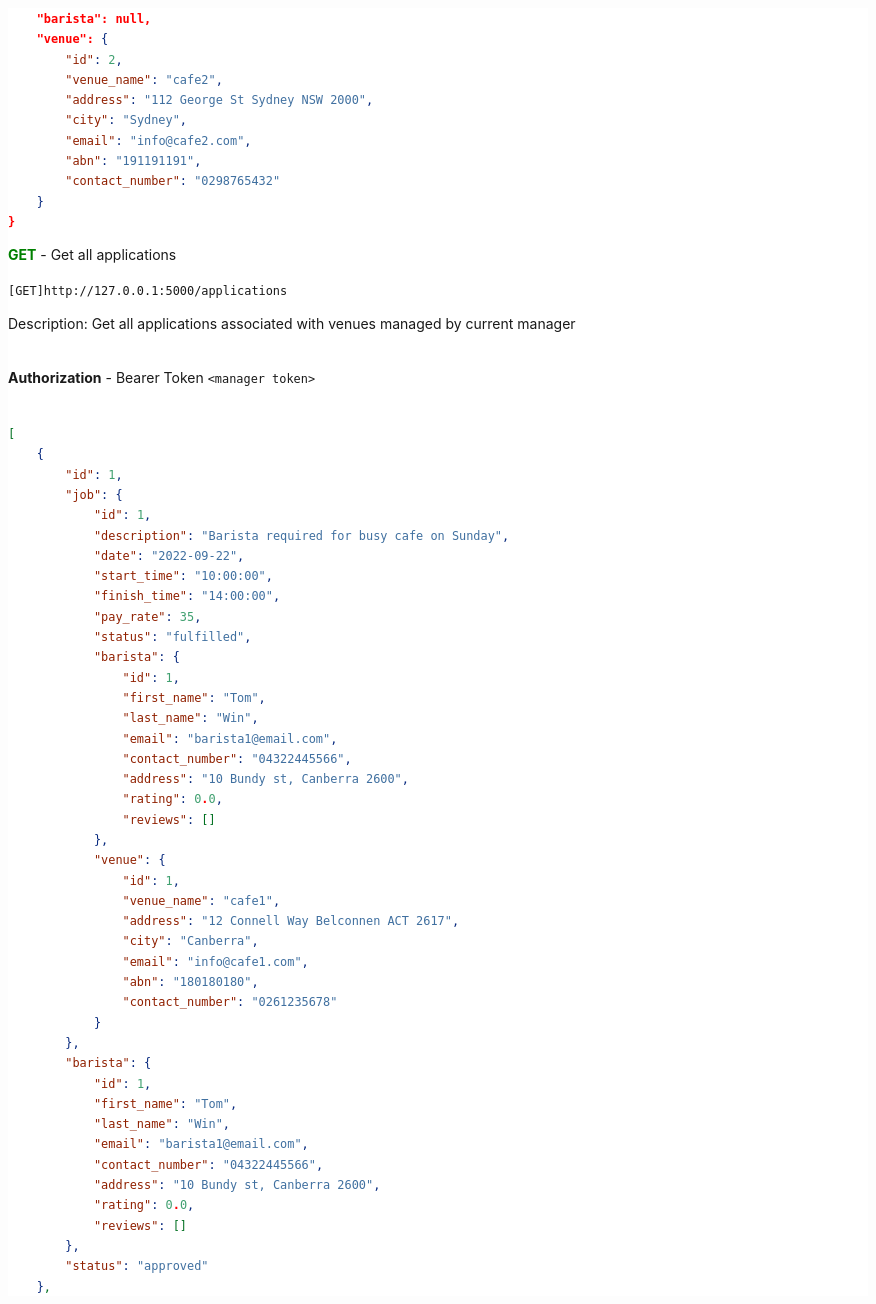 ```json
    "barista": null,
    "venue": {
        "id": 2,
        "venue_name": "cafe2",
        "address": "112 George St Sydney NSW 2000",
        "city": "Sydney",
        "email": "info@cafe2.com",
        "abn": "191191191",
        "contact_number": "0298765432"
    }
}
```

<span style="color:green;">**GET**</span> - Get all applications
```
[GET]http://127.0.0.1:5000/applications
```
Description: Get all applications associated with venues managed by current manager<br><br>

**Authorization** - Bearer Token ``<manager token>`` <br><br>

```json
[
    {
        "id": 1,
        "job": {
            "id": 1,
            "description": "Barista required for busy cafe on Sunday",
            "date": "2022-09-22",
            "start_time": "10:00:00",
            "finish_time": "14:00:00",
            "pay_rate": 35,
            "status": "fulfilled",
            "barista": {
                "id": 1,
                "first_name": "Tom",
                "last_name": "Win",
                "email": "barista1@email.com",
                "contact_number": "04322445566",
                "address": "10 Bundy st, Canberra 2600",
                "rating": 0.0,
                "reviews": []
            },
            "venue": {
                "id": 1,
                "venue_name": "cafe1",
                "address": "12 Connell Way Belconnen ACT 2617",
                "city": "Canberra",
                "email": "info@cafe1.com",
                "abn": "180180180",
                "contact_number": "0261235678"
            }
        },
        "barista": {
            "id": 1,
            "first_name": "Tom",
            "last_name": "Win",
            "email": "barista1@email.com",
            "contact_number": "04322445566",
            "address": "10 Bundy st, Canberra 2600",
            "rating": 0.0,
            "reviews": []
        },
        "status": "approved"
    },
```
